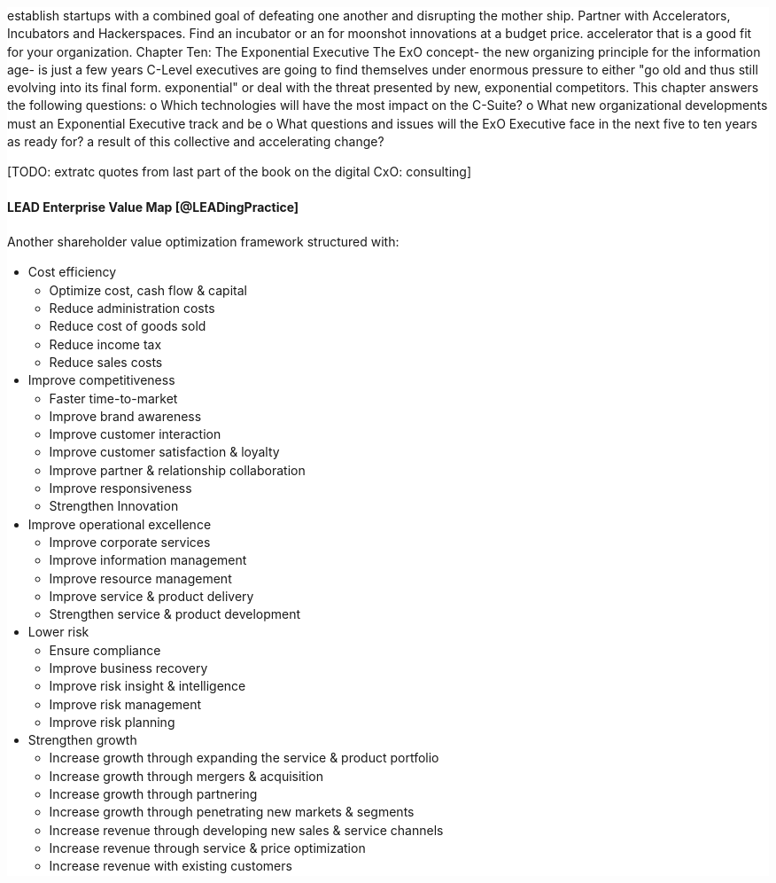 establish startups with a combined goal of defeating one another and disrupting
the mother ship.
Partner with Accelerators, Incubators and Hackerspaces. Find an incubator or an
for moonshot innovations at a budget price.
accelerator that is a good fit for your organization.
Chapter Ten: The Exponential Executive
The ExO concept- the new organizing principle for the information age- is just a
few years
C-Level executives are going to find themselves under enormous pressure to
either "go
old and thus still evolving into its final form.
exponential" or deal with the threat presented by new, exponential competitors.
This chapter answers the following questions:
o Which technologies will have the most impact on the C-Suite? o What new
organizational developments must an Exponential Executive track and be
o What questions and issues will the ExO Executive face in the next five to ten
years as
ready for?
a result of this collective and accelerating change?

[TODO: extratc quotes from last part of the book on the digital CxO: consulting]

#### LEAD Enterprise Value Map [@LEADingPractice]

Another shareholder value optimization framework structured with:

- Cost efficiency
  - Optimize cost, cash flow & capital
  - Reduce administration costs
  - Reduce cost of goods sold
  - Reduce income tax
  - Reduce sales costs
- Improve competitiveness
  - Faster time-to-market
  - Improve brand awareness
  - Improve customer interaction
  - Improve customer satisfaction & loyalty
  - Improve partner & relationship collaboration
  - Improve responsiveness
  - Strengthen Innovation
- Improve operational excellence
  - Improve corporate services
  - Improve information management
  - Improve resource management
  - Improve service & product delivery
  - Strengthen service & product development
- Lower risk
  - Ensure compliance
  - Improve business recovery
  - Improve risk insight & intelligence
  - Improve risk management
  - Improve risk planning
- Strengthen growth
  - Increase growth through expanding the service & product portfolio
  - Increase growth through mergers & acquisition
  - Increase growth through partnering
  - Increase growth through penetrating new markets & segments
  - Increase revenue through developing new sales & service channels
  - Increase revenue through service & price optimization
  - Increase revenue with existing customers
